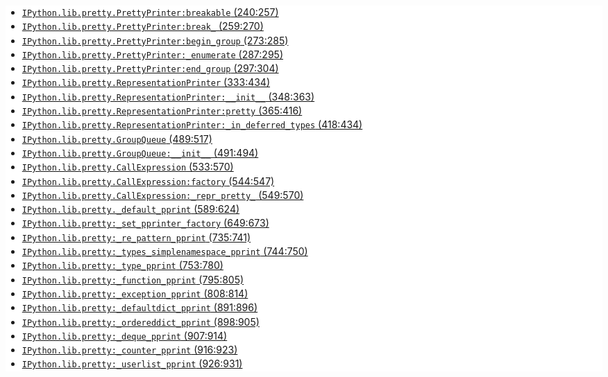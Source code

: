 - <a href="https://github.com/ipython/ipython/blob/master/IPython/lib/pretty.py#L240-L257" target="_blank" rel="noopener noreferrer">`IPython.lib.pretty.PrettyPrinter:breakable` (240:257)</a>
- <a href="https://github.com/ipython/ipython/blob/master/IPython/lib/pretty.py#L259-L270" target="_blank" rel="noopener noreferrer">`IPython.lib.pretty.PrettyPrinter:break_` (259:270)</a>
- <a href="https://github.com/ipython/ipython/blob/master/IPython/lib/pretty.py#L273-L285" target="_blank" rel="noopener noreferrer">`IPython.lib.pretty.PrettyPrinter:begin_group` (273:285)</a>
- <a href="https://github.com/ipython/ipython/blob/master/IPython/lib/pretty.py#L287-L295" target="_blank" rel="noopener noreferrer">`IPython.lib.pretty.PrettyPrinter:_enumerate` (287:295)</a>
- <a href="https://github.com/ipython/ipython/blob/master/IPython/lib/pretty.py#L297-L304" target="_blank" rel="noopener noreferrer">`IPython.lib.pretty.PrettyPrinter:end_group` (297:304)</a>
- <a href="https://github.com/ipython/ipython/blob/master/IPython/lib/pretty.py#L333-L434" target="_blank" rel="noopener noreferrer">`IPython.lib.pretty.RepresentationPrinter` (333:434)</a>
- <a href="https://github.com/ipython/ipython/blob/master/IPython/lib/pretty.py#L348-L363" target="_blank" rel="noopener noreferrer">`IPython.lib.pretty.RepresentationPrinter:__init__` (348:363)</a>
- <a href="https://github.com/ipython/ipython/blob/master/IPython/lib/pretty.py#L365-L416" target="_blank" rel="noopener noreferrer">`IPython.lib.pretty.RepresentationPrinter:pretty` (365:416)</a>
- <a href="https://github.com/ipython/ipython/blob/master/IPython/lib/pretty.py#L418-L434" target="_blank" rel="noopener noreferrer">`IPython.lib.pretty.RepresentationPrinter:_in_deferred_types` (418:434)</a>
- <a href="https://github.com/ipython/ipython/blob/master/IPython/lib/pretty.py#L489-L517" target="_blank" rel="noopener noreferrer">`IPython.lib.pretty.GroupQueue` (489:517)</a>
- <a href="https://github.com/ipython/ipython/blob/master/IPython/lib/pretty.py#L491-L494" target="_blank" rel="noopener noreferrer">`IPython.lib.pretty.GroupQueue:__init__` (491:494)</a>
- <a href="https://github.com/ipython/ipython/blob/master/IPython/lib/pretty.py#L533-L570" target="_blank" rel="noopener noreferrer">`IPython.lib.pretty.CallExpression` (533:570)</a>
- <a href="https://github.com/ipython/ipython/blob/master/IPython/lib/pretty.py#L544-L547" target="_blank" rel="noopener noreferrer">`IPython.lib.pretty.CallExpression:factory` (544:547)</a>
- <a href="https://github.com/ipython/ipython/blob/master/IPython/lib/pretty.py#L549-L570" target="_blank" rel="noopener noreferrer">`IPython.lib.pretty.CallExpression:_repr_pretty_` (549:570)</a>
- <a href="https://github.com/ipython/ipython/blob/master/IPython/lib/pretty.py#L589-L624" target="_blank" rel="noopener noreferrer">`IPython.lib.pretty._default_pprint` (589:624)</a>
- <a href="https://github.com/ipython/ipython/blob/master/IPython/lib/pretty.py#L649-L673" target="_blank" rel="noopener noreferrer">`IPython.lib.pretty:_set_pprinter_factory` (649:673)</a>
- <a href="https://github.com/ipython/ipython/blob/master/IPython/lib/pretty.py#L735-L741" target="_blank" rel="noopener noreferrer">`IPython.lib.pretty:_re_pattern_pprint` (735:741)</a>
- <a href="https://github.com/ipython/ipython/blob/master/IPython/lib/pretty.py#L744-L750" target="_blank" rel="noopener noreferrer">`IPython.lib.pretty:_types_simplenamespace_pprint` (744:750)</a>
- <a href="https://github.com/ipython/ipython/blob/master/IPython/lib/pretty.py#L753-L780" target="_blank" rel="noopener noreferrer">`IPython.lib.pretty:_type_pprint` (753:780)</a>
- <a href="https://github.com/ipython/ipython/blob/master/IPython/lib/pretty.py#L795-L805" target="_blank" rel="noopener noreferrer">`IPython.lib.pretty:_function_pprint` (795:805)</a>
- <a href="https://github.com/ipython/ipython/blob/master/IPython/lib/pretty.py#L808-L814" target="_blank" rel="noopener noreferrer">`IPython.lib.pretty:_exception_pprint` (808:814)</a>
- <a href="https://github.com/ipython/ipython/blob/master/IPython/lib/pretty.py#L891-L896" target="_blank" rel="noopener noreferrer">`IPython.lib.pretty:_defaultdict_pprint` (891:896)</a>
- <a href="https://github.com/ipython/ipython/blob/master/IPython/lib/pretty.py#L898-L905" target="_blank" rel="noopener noreferrer">`IPython.lib.pretty:_ordereddict_pprint` (898:905)</a>
- <a href="https://github.com/ipython/ipython/blob/master/IPython/lib/pretty.py#L907-L914" target="_blank" rel="noopener noreferrer">`IPython.lib.pretty:_deque_pprint` (907:914)</a>
- <a href="https://github.com/ipython/ipython/blob/master/IPython/lib/pretty.py#L916-L923" target="_blank" rel="noopener noreferrer">`IPython.lib.pretty:_counter_pprint` (916:923)</a>
- <a href="https://github.com/ipython/ipython/blob/master/IPython/lib/pretty.py#L926-L931" target="_blank" rel="noopener noreferrer">`IPython.lib.pretty:_userlist_pprint` (926:931)</a>
